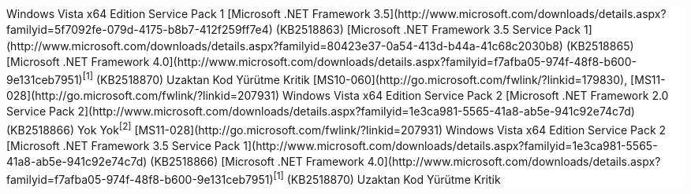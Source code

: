 </tr>
<tr class="alternateRow">
<td style="border:1px solid black;">
Windows Vista x64 Edition Service Pack 1
</td>
<td style="border:1px solid black;">
[Microsoft .NET Framework 3.5](http://www.microsoft.com/downloads/details.aspx?familyid=5f7092fe-079d-4175-b8b7-412f259ff7e4)  
(KB2518863)  
[Microsoft .NET Framework 3.5 Service Pack 1](http://www.microsoft.com/downloads/details.aspx?familyid=80423e37-0a54-413d-b44a-41c68c2030b8)  
(KB2518865)  
[Microsoft .NET Framework 4.0](http://www.microsoft.com/downloads/details.aspx?familyid=f7afba05-974f-48f8-b600-9e131ceb7951)<sup>[1]</sup>
(KB2518870)
</td>
<td style="border:1px solid black;">
Uzaktan Kod Yürütme
</td>
<td style="border:1px solid black;">
Kritik
</td>
<td style="border:1px solid black;">
[MS10-060](http://go.microsoft.com/fwlink/?linkid=179830),  
[MS11-028](http://go.microsoft.com/fwlink/?linkid=207931)
</td>
</tr>
<tr>
<td style="border:1px solid black;">
Windows Vista x64 Edition Service Pack 2
</td>
<td style="border:1px solid black;">
[Microsoft .NET Framework 2.0 Service Pack 2](http://www.microsoft.com/downloads/details.aspx?familyid=1e3ca981-5565-41a8-ab5e-941c92e74c7d)  
(KB2518866)
</td>
<td style="border:1px solid black;">
Yok
</td>
<td style="border:1px solid black;">
Yok<sup>[2]</sup>
</td>
<td style="border:1px solid black;">
[MS11-028](http://go.microsoft.com/fwlink/?linkid=207931)
</td>
</tr>
<tr class="alternateRow">
<td style="border:1px solid black;">
Windows Vista x64 Edition Service Pack 2
</td>
<td style="border:1px solid black;">
[Microsoft .NET Framework 3.5 Service Pack 1](http://www.microsoft.com/downloads/details.aspx?familyid=1e3ca981-5565-41a8-ab5e-941c92e74c7d)  
(KB2518866)  
[Microsoft .NET Framework 4.0](http://www.microsoft.com/downloads/details.aspx?familyid=f7afba05-974f-48f8-b600-9e131ceb7951)<sup>[1]</sup>
(KB2518870)
</td>
<td style="border:1px solid black;">
Uzaktan Kod Yürütme
</td>
<td style="border:1px solid black;">
Kritik
</td>